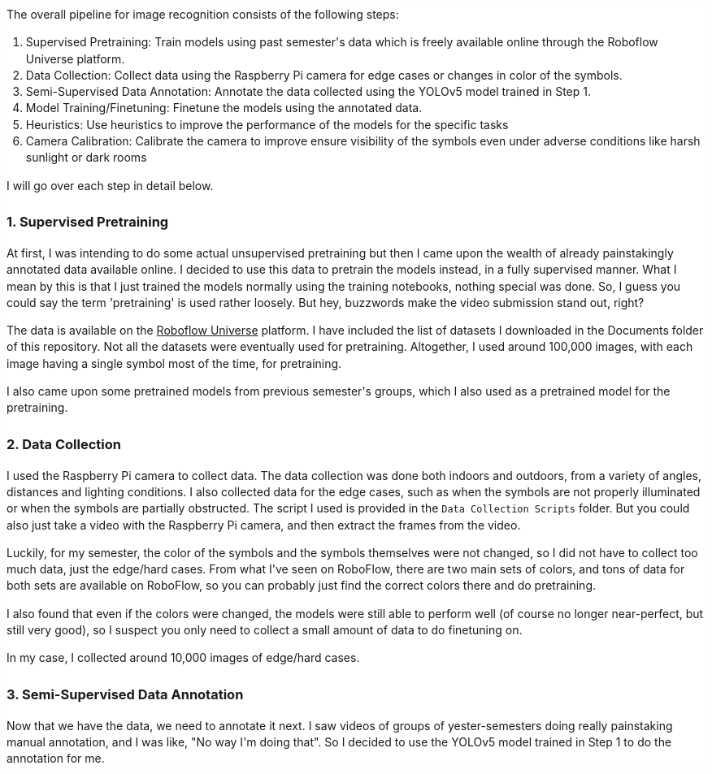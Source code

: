 The overall pipeline for image recognition consists of the following steps:
1. Supervised Pretraining: Train models using past semester's data which is freely available online through the Roboflow Universe platform.
2. Data Collection: Collect data using the Raspberry Pi camera for edge cases or changes in color of the symbols.
3. Semi-Supervised Data Annotation: Annotate the data collected using the YOLOv5 model trained in Step 1.
4. Model Training/Finetuning: Finetune the models using the annotated data.
5. Heuristics: Use heuristics to improve the performance of the models for the specific tasks
6. Camera Calibration: Calibrate the camera to improve ensure visibility of the symbols even under adverse conditions like harsh sunlight or dark rooms

I will go over each step in detail below.

### 1. Supervised Pretraining
At first, I was intending to do some actual unsupervised pretraining but then I came upon the wealth of already painstakingly annotated data available online. I decided to use this data to pretrain the models instead, in a fully supervised manner. What I mean by this is that I just trained the models normally using the training notebooks, nothing special was done. So, I guess you could say the term 'pretraining' is used rather loosely. But hey, buzzwords make the video submission stand out, right?

The data is available on the [Roboflow Universe](https://universe.roboflow.com/) platform. I have included the list of datasets I downloaded in the Documents folder of this repository. Not all the datasets were eventually used for pretraining. Altogether, I used around 100,000 images, with each image having a single symbol most of the time, for pretraining.

I also came upon some pretrained models from previous semester's groups, which I also used as a pretrained model for the pretraining. 

### 2. Data Collection
I used the Raspberry Pi camera to collect data. The data collection was done both indoors and outdoors, from a variety of angles, distances and lighting conditions. I also collected data for the edge cases, such as when the symbols are not properly illuminated or when the symbols are partially obstructed. The script I used is provided in the `Data Collection Scripts` folder. But you could also just take a video with the Raspberry Pi camera, and then extract the frames from the video.

Luckily, for my semester, the color of the symbols and the symbols themselves were not changed, so I did not have to collect too much data, just the edge/hard cases. From what I've seen on RoboFlow, there are two main sets of colors, and tons of data for both sets are available on RoboFlow, so you can probably just find the correct colors there and do pretraining. 

I also found that even if the colors were changed, the models were still able to perform well (of course no longer near-perfect, but still very good), so I suspect you only need to collect a small amount of data to do finetuning on.

In my case, I collected around 10,000 images of edge/hard cases. 

### 3. Semi-Supervised Data Annotation
Now that we have the data, we need to annotate it next. I saw videos of groups of yester-semesters doing really painstaking manual annotation, and I was like, "No way I'm doing that". So I decided to use the YOLOv5 model trained in Step 1 to do the annotation for me.
